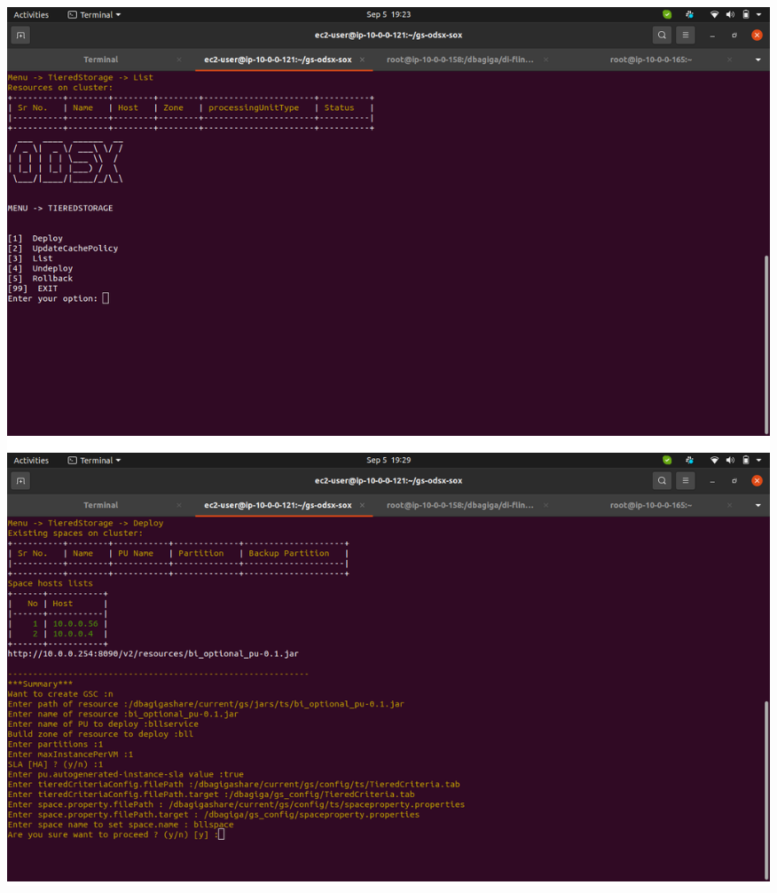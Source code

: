   ![Screenshot](./pictures/odsx_sox_tieredstorage_.png)
  
  ![Screenshot](./pictures/odsx_sox_tieredstorage_install_1.png)
  